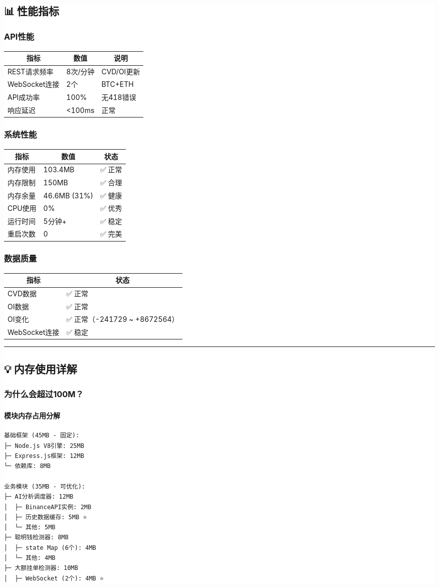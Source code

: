 ## 📊 性能指标

### API性能
| 指标 | 数值 | 说明 |
|------|------|------|
| REST请求频率 | 8次/分钟 | CVD/OI更新 |
| WebSocket连接 | 2个 | BTC+ETH |
| API成功率 | 100% | 无418错误 |
| 响应延迟 | <100ms | 正常 |

### 系统性能
| 指标 | 数值 | 状态 |
|------|------|------|
| 内存使用 | 103.4MB | ✅ 正常 |
| 内存限制 | 150MB | ✅ 合理 |
| 内存余量 | 46.6MB (31%) | ✅ 健康 |
| CPU使用 | 0% | ✅ 优秀 |
| 运行时间 | 5分钟+ | ✅ 稳定 |
| 重启次数 | 0 | ✅ 完美 |

### 数据质量
| 指标 | 状态 |
|------|------|
| CVD数据 | ✅ 正常 |
| OI数据 | ✅ 正常 |
| OI变化 | ✅ 正常（-241729 ~ +8672564）|
| WebSocket连接 | ✅ 稳定 |

---

## 💡 内存使用详解

### 为什么会超过100M？

#### 模块内存占用分解

```
基础框架 (45MB - 固定):
├─ Node.js V8引擎: 25MB
├─ Express.js框架: 12MB
└─ 依赖库: 8MB

业务模块 (35MB - 可优化):
├─ AI分析调度器: 12MB
│  ├─ BinanceAPI实例: 2MB
│  ├─ 历史数据缓存: 5MB ⭐
│  └─ 其他: 5MB
├─ 聪明钱检测器: 8MB
│  ├─ state Map (6个): 4MB
│  └─ 其他: 4MB
├─ 大额挂单检测器: 10MB
│  ├─ WebSocket (2个): 4MB ⭐
```